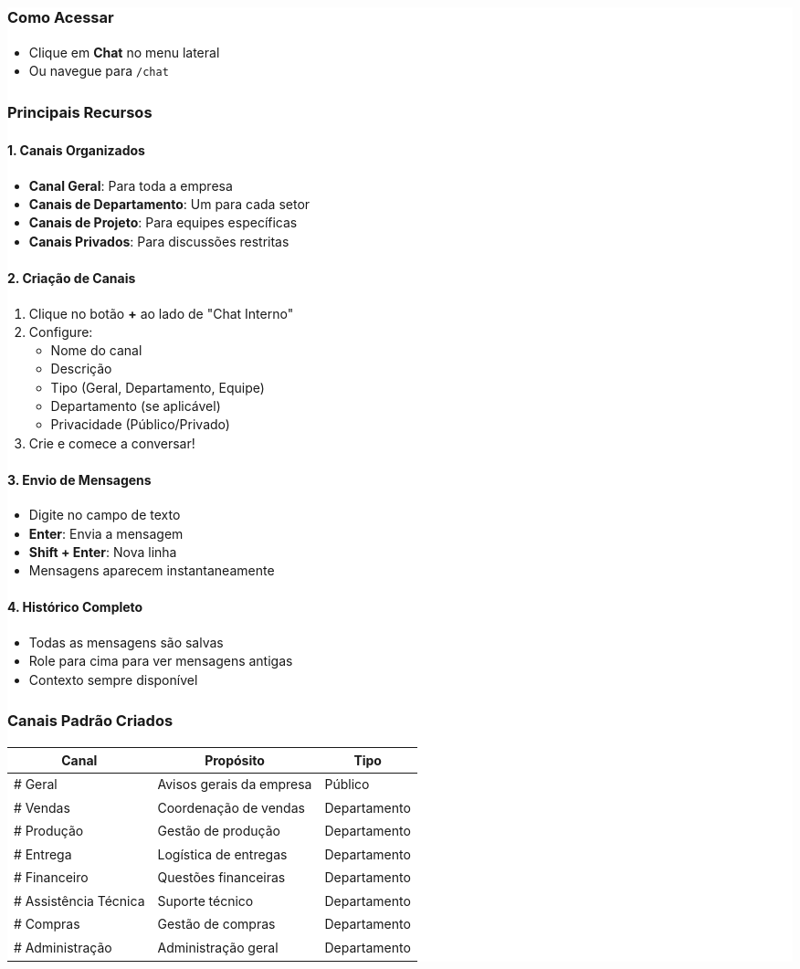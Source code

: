 ### Como Acessar
- Clique em **Chat** no menu lateral
- Ou navegue para `/chat`

### Principais Recursos

#### 1. Canais Organizados
- **Canal Geral**: Para toda a empresa
- **Canais de Departamento**: Um para cada setor
- **Canais de Projeto**: Para equipes específicas
- **Canais Privados**: Para discussões restritas

#### 2. Criação de Canais
1. Clique no botão **+** ao lado de "Chat Interno"
2. Configure:
   - Nome do canal
   - Descrição
   - Tipo (Geral, Departamento, Equipe)
   - Departamento (se aplicável)
   - Privacidade (Público/Privado)
3. Crie e comece a conversar!

#### 3. Envio de Mensagens
- Digite no campo de texto
- **Enter**: Envia a mensagem
- **Shift + Enter**: Nova linha
- Mensagens aparecem instantaneamente

#### 4. Histórico Completo
- Todas as mensagens são salvas
- Role para cima para ver mensagens antigas
- Contexto sempre disponível

### Canais Padrão Criados

| Canal | Propósito | Tipo |
|-------|-----------|------|
| # Geral | Avisos gerais da empresa | Público |
| # Vendas | Coordenação de vendas | Departamento |
| # Produção | Gestão de produção | Departamento |
| # Entrega | Logística de entregas | Departamento |
| # Financeiro | Questões financeiras | Departamento |
| # Assistência Técnica | Suporte técnico | Departamento |
| # Compras | Gestão de compras | Departamento |
| # Administração | Administração geral | Departamento |
